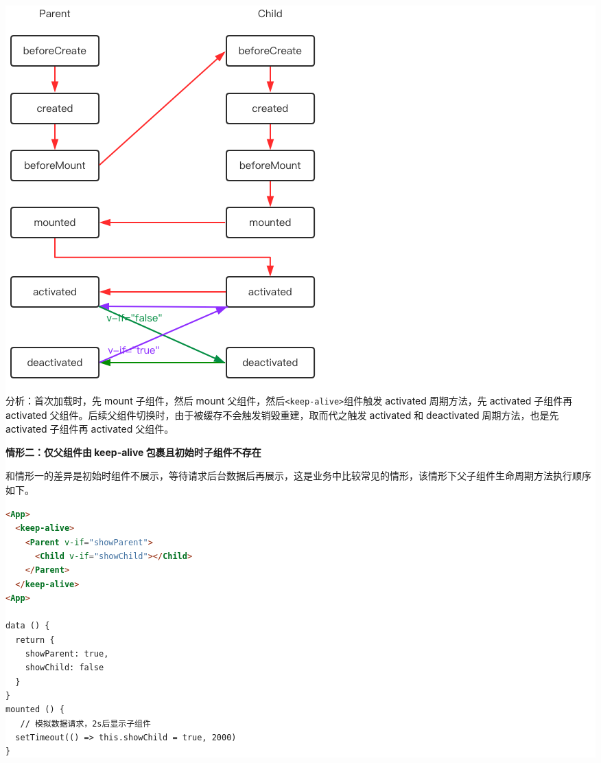 ![](keepalive_parent_child.png)

分析：首次加载时，先 mount 子组件，然后 mount 父组件，然后`<keep-alive>`组件触发 activated 周期方法，先 activated 子组件再 activated 父组件。后续父组件切换时，由于被缓存不会触发销毁重建，取而代之触发 activated 和 deactivated 周期方法，也是先 activated 子组件再 activated 父组件。

**情形二：仅父组件由 keep-alive 包裹且初始时子组件不存在**

和情形一的差异是初始时组件不展示，等待请求后台数据后再展示，这是业务中比较常见的情形，该情形下父子组件生命周期方法执行顺序如下。
```html
<App>
  <keep-alive>
    <Parent v-if="showParent">
      <Child v-if="showChild"></Child>
    </Parent>
  </keep-alive>
<App>

data () {
  return {
    showParent: true,
    showChild: false
  }
}
mounted () {
   // 模拟数据请求，2s后显示子组件
  setTimeout(() => this.showChild = true, 2000)
}
```
